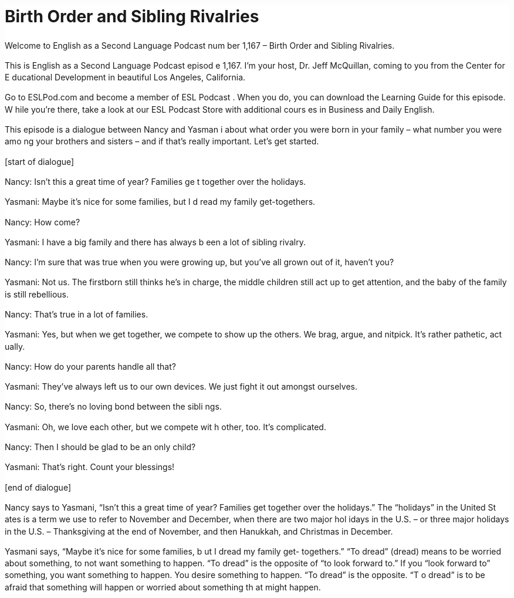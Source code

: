 # Birth Order and Sibling Rivalries

Welcome to English as a Second Language Podcast num ber 1,167 – Birth Order and Sibling Rivalries. 

This is English as a Second Language Podcast episod e 1,167. I’m your host, Dr. Jeff McQuillan, coming to you from the Center for E ducational Development in beautiful Los Angeles, California.  

Go to ESLPod.com and become a member of ESL Podcast . When you do, you can download the Learning Guide for this episode. W hile you’re there, take a look at our ESL Podcast Store with additional cours es in Business and Daily English.  

This episode is a dialogue between Nancy and Yasman i about what order you were born in your family – what number you were amo ng your brothers and sisters – and if that’s really important. Let’s get  started. 

[start of dialogue] 

Nancy: Isn’t this a great time of year? Families ge t together over the holidays. 

Yasmani: Maybe it’s nice for some families, but I d read my family get-togethers. 

Nancy: How come? 

Yasmani: I have a big family and there has always b een a lot of sibling rivalry. 

Nancy: I’m sure that was true when you were growing  up, but you’ve all grown out of it, haven’t you? 

Yasmani: Not us. The firstborn still thinks he’s in  charge, the middle children still act up to get attention, and the baby of the family  is still rebellious.  

Nancy: That’s true in a lot of families. 

Yasmani: Yes, but when we get together, we compete to show up the others. We brag, argue, and nitpick. It’s rather pathetic, act ually. 

Nancy: How do your parents handle all that? 

Yasmani: They’ve always left us to our own devices.  We just fight it out amongst ourselves. 

Nancy: So, there’s no loving bond between the sibli ngs. 

Yasmani: Oh, we love each other, but we compete wit h other, too. It’s complicated. 

Nancy: Then I should be glad to be an only child? 

Yasmani: That’s right. Count your blessings! 

[end of dialogue] 

Nancy says to Yasmani, “Isn’t this a great time of year? Families get together over the holidays.” The “holidays” in the United St ates is a term we use to refer to November and December, when there are two major hol idays in the U.S. – or three major holidays in the U.S. – Thanksgiving at the end of November, and then Hanukkah, and Christmas in December.  

Yasmani says, “Maybe it’s nice for some families, b ut I dread my family get- togethers.” “To dread” (dread) means to be worried about something, to not want something to happen. “To dread” is the opposite of “to look forward to.” If you “look forward to” something, you want something to happen. You desire something to happen. “To dread” is the opposite. “T o dread” is to be afraid that something will happen or worried about something th at might happen.  
